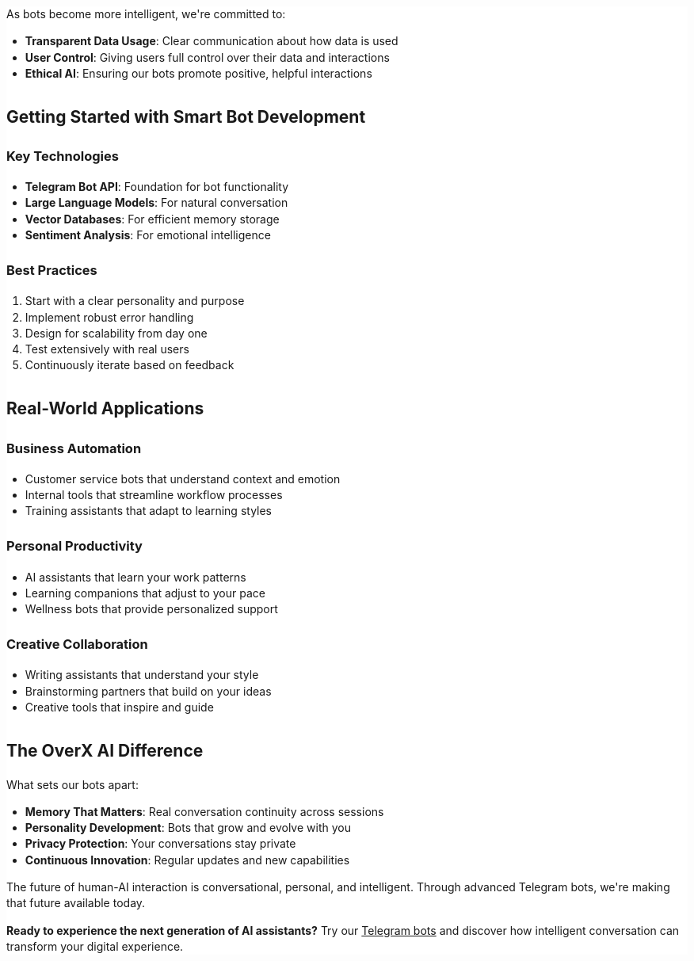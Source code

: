 As bots become more intelligent, we're committed to:
- **Transparent Data Usage**: Clear communication about how data is used
- **User Control**: Giving users full control over their data and interactions
- **Ethical AI**: Ensuring our bots promote positive, helpful interactions

## Getting Started with Smart Bot Development

### Key Technologies
- **Telegram Bot API**: Foundation for bot functionality
- **Large Language Models**: For natural conversation
- **Vector Databases**: For efficient memory storage
- **Sentiment Analysis**: For emotional intelligence

### Best Practices
1. Start with a clear personality and purpose
2. Implement robust error handling
3. Design for scalability from day one
4. Test extensively with real users
5. Continuously iterate based on feedback

## Real-World Applications

### Business Automation
- Customer service bots that understand context and emotion
- Internal tools that streamline workflow processes
- Training assistants that adapt to learning styles

### Personal Productivity
- AI assistants that learn your work patterns
- Learning companions that adjust to your pace
- Wellness bots that provide personalized support

### Creative Collaboration
- Writing assistants that understand your style
- Brainstorming partners that build on your ideas
- Creative tools that inspire and guide

## The OverX AI Difference

What sets our bots apart:

- **Memory That Matters**: Real conversation continuity across sessions
- **Personality Development**: Bots that grow and evolve with you
- **Privacy Protection**: Your conversations stay private
- **Continuous Innovation**: Regular updates and new capabilities

The future of human-AI interaction is conversational, personal, and intelligent. Through advanced Telegram bots, we're making that future available today.

**Ready to experience the next generation of AI assistants?** Try our [Telegram bots](https://overx.ai/products) and discover how intelligent conversation can transform your digital experience.